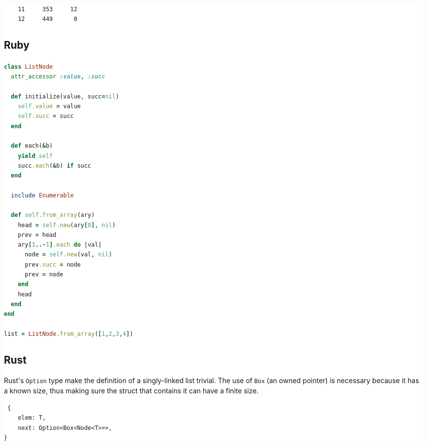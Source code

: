 ```txt
    11     353     12
    12     449      0

```



## Ruby



```ruby
class ListNode
  attr_accessor :value, :succ

  def initialize(value, succ=nil)
    self.value = value
    self.succ = succ
  end

  def each(&b)
    yield self
    succ.each(&b) if succ
  end

  include Enumerable

  def self.from_array(ary)
    head = self.new(ary[0], nil)
    prev = head
    ary[1..-1].each do |val|
      node = self.new(val, nil)
      prev.succ = node
      prev = node
    end
    head
  end
end

list = ListNode.from_array([1,2,3,4])
```



## Rust

Rust's <code>Option<T></code> type make the definition of a singly-linked list trivial. The use of <code>Box<T></code> (an owned pointer) is necessary because it has a known size, thus making sure the struct that contains it can have a finite size. 

```Rust> struct Node<T
 {
    elem: T,
    next: Option<Box<Node<T>>>,
}
```
